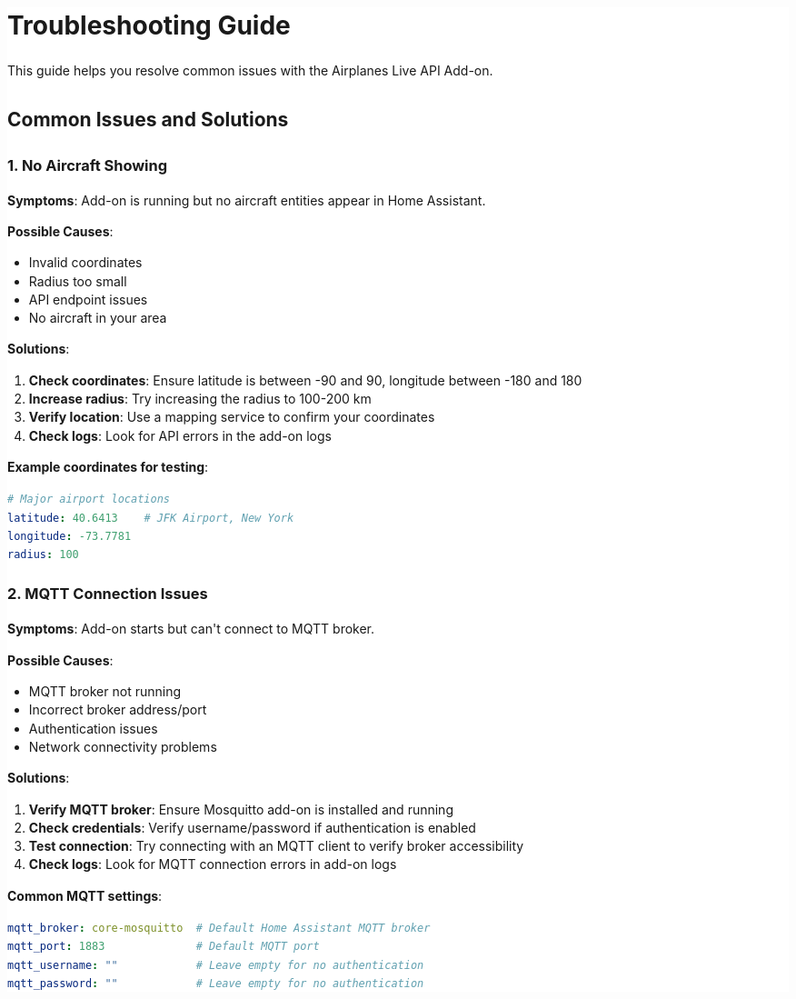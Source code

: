 # Troubleshooting Guide

This guide helps you resolve common issues with the Airplanes Live API Add-on.

## Common Issues and Solutions

### 1. No Aircraft Showing

**Symptoms**: Add-on is running but no aircraft entities appear in Home Assistant.

**Possible Causes**:
- Invalid coordinates
- Radius too small
- API endpoint issues
- No aircraft in your area

**Solutions**:
1. **Check coordinates**: Ensure latitude is between -90 and 90, longitude between -180 and 180
2. **Increase radius**: Try increasing the radius to 100-200 km
3. **Verify location**: Use a mapping service to confirm your coordinates
4. **Check logs**: Look for API errors in the add-on logs

**Example coordinates for testing**:
```yaml
# Major airport locations
latitude: 40.6413    # JFK Airport, New York
longitude: -73.7781
radius: 100
```

### 2. MQTT Connection Issues

**Symptoms**: Add-on starts but can't connect to MQTT broker.

**Possible Causes**:
- MQTT broker not running
- Incorrect broker address/port
- Authentication issues
- Network connectivity problems

**Solutions**:
1. **Verify MQTT broker**: Ensure Mosquitto add-on is installed and running
2. **Check credentials**: Verify username/password if authentication is enabled
3. **Test connection**: Try connecting with an MQTT client to verify broker accessibility
4. **Check logs**: Look for MQTT connection errors in add-on logs

**Common MQTT settings**:
```yaml
mqtt_broker: core-mosquitto  # Default Home Assistant MQTT broker
mqtt_port: 1883              # Default MQTT port
mqtt_username: ""            # Leave empty for no authentication
mqtt_password: ""            # Leave empty for no authentication
```

